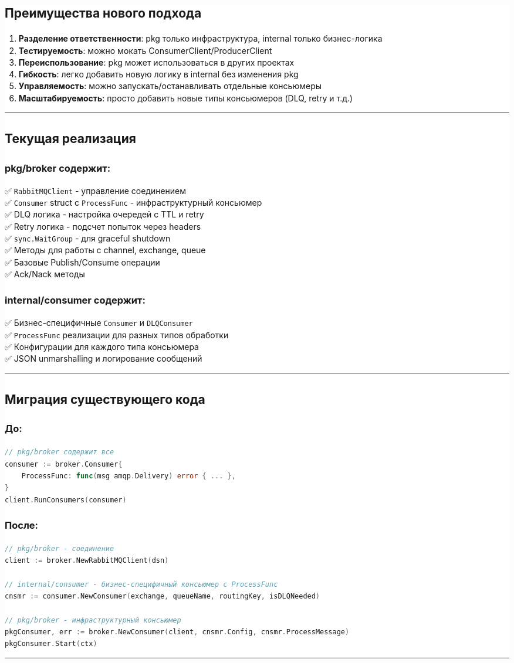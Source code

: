 
## Преимущества нового подхода

1. **Разделение ответственности**: pkg только инфраструктура, internal только бизнес-логика
2. **Тестируемость**: можно мокать ConsumerClient/ProducerClient
3. **Переиспользование**: pkg может использоваться в других проектах
4. **Гибкость**: легко добавить новую логику в internal без изменения pkg
5. **Управляемость**: можно запускать/останавливать отдельные консьюмеры
6. **Масштабируемость**: просто добавить новые типы консьюмеров (DLQ, retry и т.д.)

---

## Текущая реализация

### pkg/broker содержит:

✅ `RabbitMQClient` - управление соединением  
✅ `Consumer` struct с `ProcessFunc` - инфраструктурный консьюмер  
✅ DLQ логика - настройка очередей с TTL и retry  
✅ Retry логика - подсчет попыток через headers  
✅ `sync.WaitGroup` - для graceful shutdown  
✅ Методы для работы с channel, exchange, queue  
✅ Базовые Publish/Consume операции  
✅ Ack/Nack методы  

### internal/consumer содержит:

✅ Бизнес-специфичные `Consumer` и `DLQConsumer`  
✅ `ProcessFunc` реализации для разных типов обработки  
✅ Конфигурации для каждого типа консьюмера  
✅ JSON unmarshalling и логирование сообщений  

---

## Миграция существующего кода

### До:
```go
// pkg/broker содержит все
consumer := broker.Consumer{
    ProcessFunc: func(msg amqp.Delivery) error { ... },
}
client.RunConsumers(consumer)
```

### После:
```go
// pkg/broker - соединение
client := broker.NewRabbitMQClient(dsn)

// internal/consumer - бизнес-специфичный консьюмер с ProcessFunc
cnsmr := consumer.NewConsumer(exchange, queueName, routingKey, isDLQNeeded)

// pkg/broker - инфраструктурный консьюмер
pkgConsumer, err := broker.NewConsumer(client, cnsmr.Config, cnsmr.ProcessMessage)
pkgConsumer.Start(ctx)
```

---